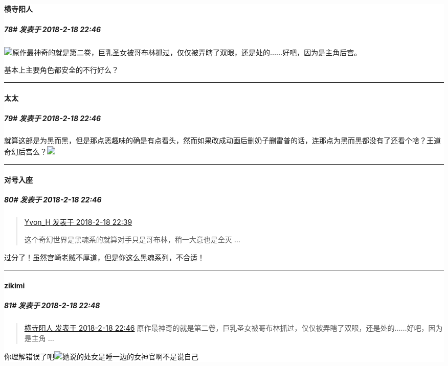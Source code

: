 ####  横寺阳人  
##### 78#       发表于 2018-2-18 22:46



<img src="https://static.saraba1st.com/image/smiley/face2017/001.png" referrerpolicy="no-referrer">原作最神奇的就是第二卷，巨乳圣女被哥布林抓过，仅仅被弄瞎了双眼，还是处的……好吧，因为是主角后宫。

基本上主要角色都安全的不行好么？







*****

####  太太  
##### 79#       发表于 2018-2-18 22:46




就算这部是为黑而黑，但是那点恶趣味的确是有点看头，然而如果改成动画后删奶子删雷普的话，连那点为黑而黑都没有了还看个啥？王道奇幻后宫么？<img src="https://static.saraba1st.com/image/smiley/face2017/001.png" referrerpolicy="no-referrer">







*****

####  对号入座  
##### 80#       发表于 2018-2-18 22:46



<blockquote><a href="httphttps://bbs.saraba1st.com/2b/forum.php?mod=redirect&amp;goto=findpost&amp;pid=38598656&amp;ptid=1582708" target="_blank">Yvon_H 发表于 2018-2-18 22:39</a>

这个奇幻世界是黑魂系的就算对手只是哥布林，稍一大意也是全灭 ...</blockquote>
过分了！虽然宫崎老贼不厚道，但是你这么黑魂系列，不合适！







*****

####  zikimi  
##### 81#       发表于 2018-2-18 22:48



<blockquote><a href="httphttps://bbs.saraba1st.com/2b/forum.php?mod=redirect&amp;goto=findpost&amp;pid=38598711&amp;ptid=1582708" target="_blank">横寺阳人 发表于 2018-2-18 22:46</a>
原作最神奇的就是第二卷，巨乳圣女被哥布林抓过，仅仅被弄瞎了双眼，还是处的……好吧，因为是主角 ...</blockquote>
你理解错误了吧<img src="https://static.saraba1st.com/image/smiley/face2017/001.png" referrerpolicy="no-referrer">她说的处女是睡一边的女神官啊不是说自己



